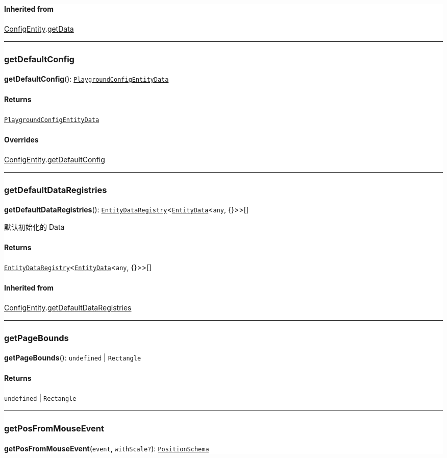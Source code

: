 #### Inherited from

[ConfigEntity](/auto-docs/core/classes/ConfigEntity.md).[getData](/auto-docs/core/classes/ConfigEntity.md#getdata)

***

### getDefaultConfig

**getDefaultConfig**(): [`PlaygroundConfigEntityData`](/auto-docs/core/interfaces/PlaygroundConfigEntityData.md)

#### Returns

[`PlaygroundConfigEntityData`](/auto-docs/core/interfaces/PlaygroundConfigEntityData.md)

#### Overrides

[ConfigEntity](/auto-docs/core/classes/ConfigEntity.md).[getDefaultConfig](/auto-docs/core/classes/ConfigEntity.md#getdefaultconfig)

***

### getDefaultDataRegistries

**getDefaultDataRegistries**(): [`EntityDataRegistry`](/auto-docs/core/interfaces/EntityDataRegistry.md)<[`EntityData`](/auto-docs/core/classes/EntityData.md)<`any`, {}>>\[]

默认初始化的 Data

#### Returns

[`EntityDataRegistry`](/auto-docs/core/interfaces/EntityDataRegistry.md)<[`EntityData`](/auto-docs/core/classes/EntityData.md)<`any`, {}>>\[]

#### Inherited from

[ConfigEntity](/auto-docs/core/classes/ConfigEntity.md).[getDefaultDataRegistries](/auto-docs/core/classes/ConfigEntity.md#getdefaultdataregistries)

***

### getPageBounds

**getPageBounds**(): `undefined` | `Rectangle`

#### Returns

`undefined` | `Rectangle`

***

### getPosFromMouseEvent

**getPosFromMouseEvent**(`event`, `withScale?`): [`PositionSchema`](/auto-docs/core/interfaces/PositionSchema.md)
